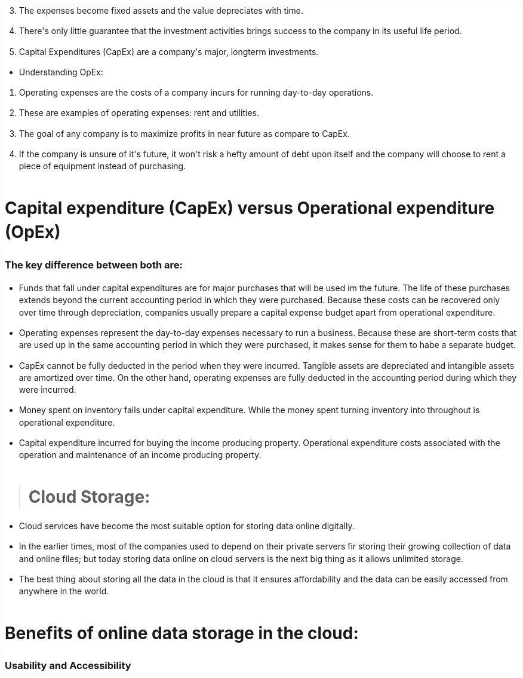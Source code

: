 3. The expenses become fixed assets and the value depreciates with time. 

4. There's only little guarantee that the investment activities brings success to the company in its useful life period. 

5. Capital Expenditures (CapEx) are a company's major, longterm investments.

- Understanding OpEx:

1. Operating expenses are the costs of a company incurs for running day-to-day operations. 

2. These are examples of operating expenses: rent and utilities. 

3. The goal of any company is to maximize profits in near future as compare to CapEx. 

4. If the company is unsure of it's future, it won't risk a hefty amount of debt upon itself and the company will choose to rent a piece of equipment instead of purchasing. 

# Capital expenditure (CapEx) versus Operational expenditure (OpEx) 

### The key difference between both are:

 - Funds that fall under capital expenditures are for major purchases that will be used im the future. The life of these purchases extends beyond the current accounting period in which they were purchased. Because these costs can be recovered only over time through depreciation, companies usually prepare a capital expense budget apart from operational expenditure. 

 - Operating expenses represent the day-to-day expenses necessary to run a business. Because these are short-term costs that are used up in the same accounting period in which they were purchased, it makes sense for them to habe a separate budget. 

 - CapEx cannot be fully deducted in the period when they were incurred. Tangible assets are depreciated and intangible assets are amortized over time. On the other hand, operating expenses are fully deducted in the accounting period during which they were incurred. 

 - Money spent on inventory falls under capital expenditure. While the money spent turning inventory into throughout is operational expenditure. 

 - Capital expenditure incurred for buying the income producing property. Operational expenditure costs associated with the operation and maintenance of an income producing property. 

># Cloud Storage:

 - Cloud services have become the most suitable option for storing data online digitally. 

 - In the earlier times, most of the companies used to depend on their private servers fir storing their growing collection of data and online files; but today storing data online on cloud servers is the next big thing as it allows unlimited storage. 

 - The best thing about storing all the data in the cloud is that it ensures affordability and the data can be easily accessed from anywhere in the world. 

# Benefits of online data storage in the cloud:

### Usability and Accessibility
